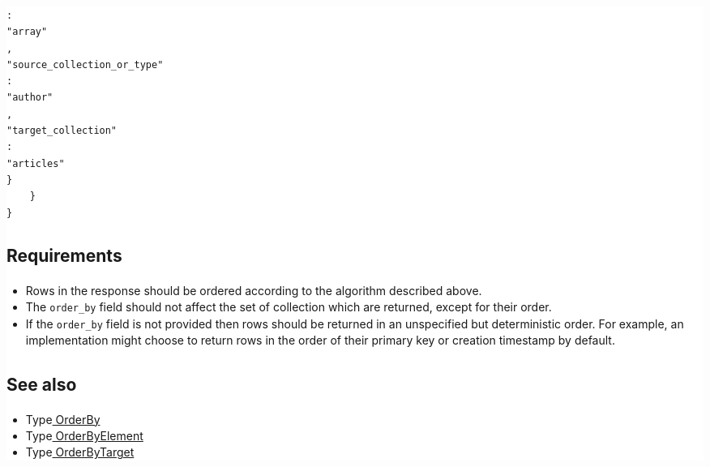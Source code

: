 ```
:
"array"
,
"source_collection_or_type"
:
"author"
,
"target_collection"
:
"articles"
}
    }
}
```

## Requirements

- Rows in the response should be ordered according to the algorithm described above.
- The `order_by` field should not affect the set of collection which are returned, except for their order.
- If the `order_by` field is not provided then rows should be returned in an unspecified but deterministic order. For example, an implementation might choose to return rows in the order of their primary key or creation timestamp by default.


## See also

- Type[ OrderBy ](../../reference/types.html#orderby)
- Type[ OrderByElement ](../../reference/types.html#orderbyelement)
- Type[ OrderByTarget ](../../reference/types.html#orderbytarget)
